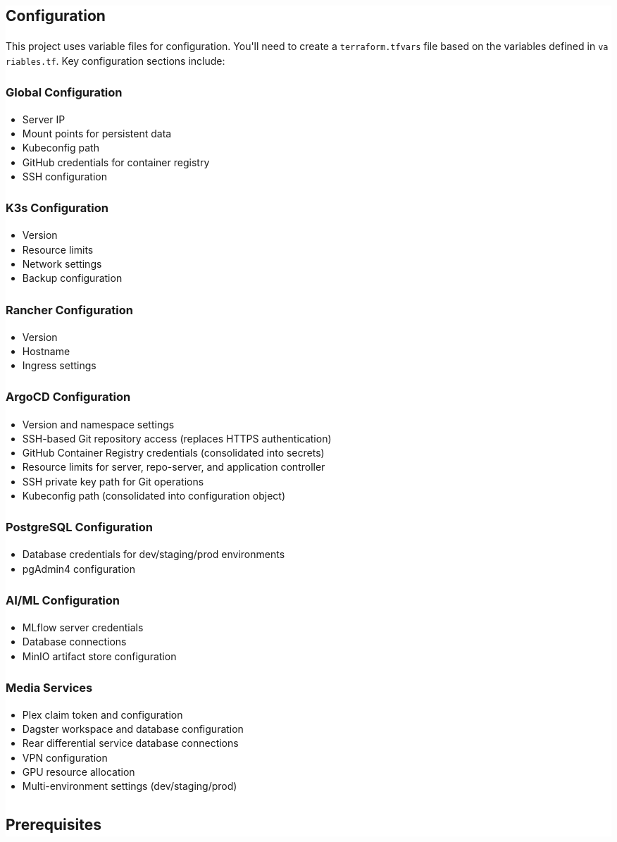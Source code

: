 ## Configuration

This project uses variable files for configuration. You'll need to create a `terraform.tfvars` file based on the variables defined in `variables.tf`. Key configuration sections include:

### Global Configuration
- Server IP
- Mount points for persistent data
- Kubeconfig path
- GitHub credentials for container registry
- SSH configuration

### K3s Configuration
- Version
- Resource limits
- Network settings
- Backup configuration

### Rancher Configuration
- Version
- Hostname
- Ingress settings

### ArgoCD Configuration
- Version and namespace settings
- SSH-based Git repository access (replaces HTTPS authentication)
- GitHub Container Registry credentials (consolidated into secrets)
- Resource limits for server, repo-server, and application controller
- SSH private key path for Git operations
- Kubeconfig path (consolidated into configuration object)

### PostgreSQL Configuration
- Database credentials for dev/staging/prod environments
- pgAdmin4 configuration

### AI/ML Configuration
- MLflow server credentials
- Database connections
- MinIO artifact store configuration

### Media Services
- Plex claim token and configuration
- Dagster workspace and database configuration
- Rear differential service database connections
- VPN configuration
- GPU resource allocation
- Multi-environment settings (dev/staging/prod)

## Prerequisites

